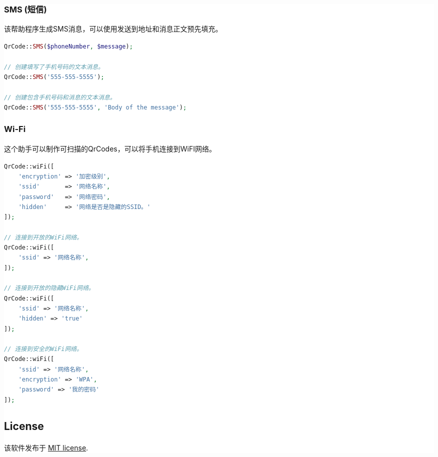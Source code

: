 ### SMS (短信)

该帮助程序生成SMS消息，可以使用发送到地址和消息正文预先填充。

```php
QrCode::SMS($phoneNumber, $message);

// 创建填写了手机号码的文本消息。
QrCode::SMS('555-555-5555');

// 创建包含手机号码和消息的文本消息。
QrCode::SMS('555-555-5555', 'Body of the message');

```

### Wi-Fi

这个助手可以制作可扫描的QrCodes，可以将手机连接到WiFI网络。

```php
QrCode::wiFi([
	'encryption' => '加密级别',
	'ssid'		 => '网络名称',
	'password'	 => '网络密码',
	'hidden'	 => '网络是否是隐藏的SSID。'
]);

// 连接到开放的WiFi网络。
QrCode::wiFi([
	'ssid' => '网络名称',
]);

// 连接到开放的隐藏WiFi网络。
QrCode::wiFi([
	'ssid' => '网络名称',
	'hidden' => 'true'
]);

// 连接到安全的WiFi网络。
QrCode::wiFi([
	'ssid' => '网络名称',
	'encryption' => 'WPA',
	'password' => '我的密码'
]);

```


## License

该软件发布于 [MIT license](https://opensource.org/licenses/MIT).

